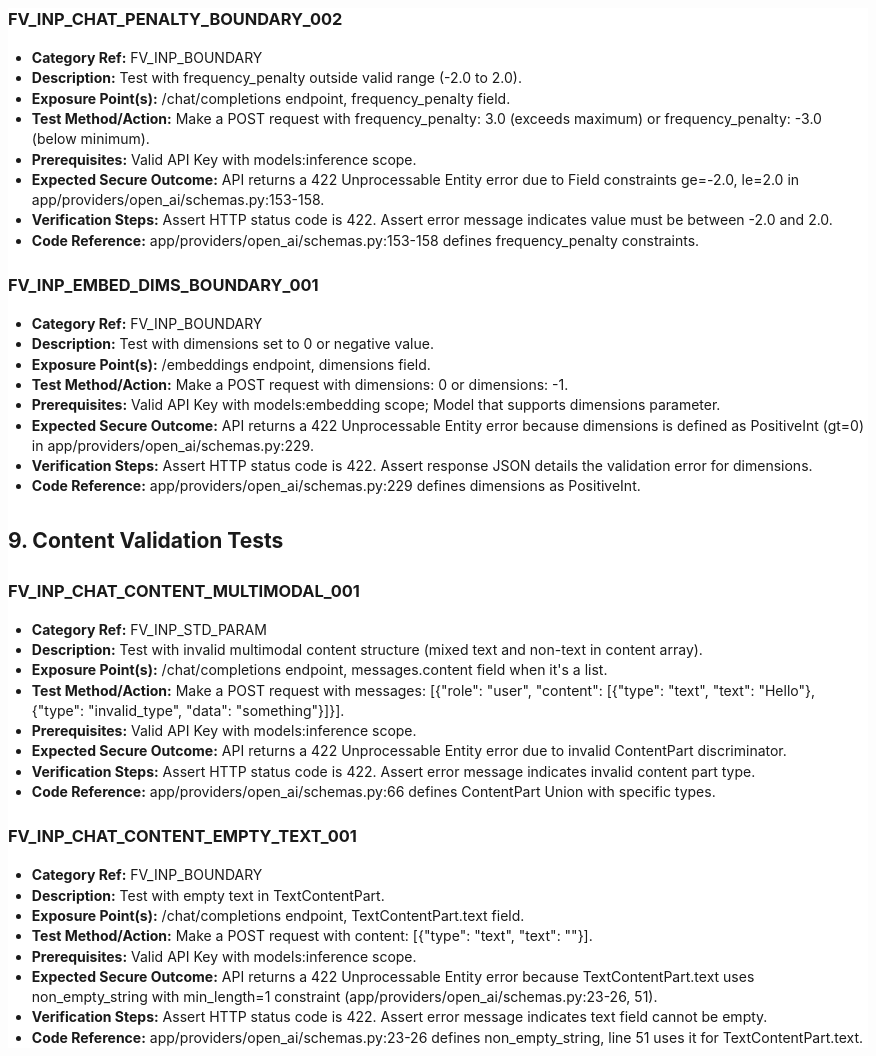 ### **FV\_INP\_CHAT\_PENALTY\_BOUNDARY\_002**

* **Category Ref:** FV\_INP\_BOUNDARY  
* **Description:** Test with frequency_penalty outside valid range (-2.0 to 2.0).  
* **Exposure Point(s):** /chat/completions endpoint, frequency\_penalty field.  
* **Test Method/Action:** Make a POST request with frequency\_penalty: 3.0 (exceeds maximum) or frequency\_penalty: -3.0 (below minimum).  
* **Prerequisites:** Valid API Key with models:inference scope.  
* **Expected Secure Outcome:** API returns a 422 Unprocessable Entity error due to Field constraints ge=-2.0, le=2.0 in app/providers/open_ai/schemas.py:153-158.  
* **Verification Steps:** Assert HTTP status code is 422. Assert error message indicates value must be between -2.0 and 2.0.  
* **Code Reference:** app/providers/open_ai/schemas.py:153-158 defines frequency_penalty constraints.

### **FV\_INP\_EMBED\_DIMS\_BOUNDARY\_001**

* **Category Ref:** FV\_INP\_BOUNDARY  
* **Description:** Test with dimensions set to 0 or negative value.  
* **Exposure Point(s):** /embeddings endpoint, dimensions field.  
* **Test Method/Action:** Make a POST request with dimensions: 0 or dimensions: -1.  
* **Prerequisites:** Valid API Key with models:embedding scope; Model that supports dimensions parameter.  
* **Expected Secure Outcome:** API returns a 422 Unprocessable Entity error because dimensions is defined as PositiveInt (gt=0) in app/providers/open_ai/schemas.py:229.  
* **Verification Steps:** Assert HTTP status code is 422. Assert response JSON details the validation error for dimensions.  
* **Code Reference:** app/providers/open_ai/schemas.py:229 defines dimensions as PositiveInt.

## **9\. Content Validation Tests**

### **FV\_INP\_CHAT\_CONTENT\_MULTIMODAL\_001**

* **Category Ref:** FV\_INP\_STD\_PARAM  
* **Description:** Test with invalid multimodal content structure (mixed text and non-text in content array).  
* **Exposure Point(s):** /chat/completions endpoint, messages.content field when it's a list.  
* **Test Method/Action:** Make a POST request with messages: [{"role": "user", "content": [{"type": "text", "text": "Hello"}, {"type": "invalid_type", "data": "something"}]}].  
* **Prerequisites:** Valid API Key with models:inference scope.  
* **Expected Secure Outcome:** API returns a 422 Unprocessable Entity error due to invalid ContentPart discriminator.  
* **Verification Steps:** Assert HTTP status code is 422. Assert error message indicates invalid content part type.  
* **Code Reference:** app/providers/open_ai/schemas.py:66 defines ContentPart Union with specific types.

### **FV\_INP\_CHAT\_CONTENT\_EMPTY\_TEXT\_001**

* **Category Ref:** FV\_INP\_BOUNDARY  
* **Description:** Test with empty text in TextContentPart.  
* **Exposure Point(s):** /chat/completions endpoint, TextContentPart.text field.  
* **Test Method/Action:** Make a POST request with content: [{"type": "text", "text": ""}].  
* **Prerequisites:** Valid API Key with models:inference scope.  
* **Expected Secure Outcome:** API returns a 422 Unprocessable Entity error because TextContentPart.text uses non_empty_string with min_length=1 constraint (app/providers/open_ai/schemas.py:23-26, 51).  
* **Verification Steps:** Assert HTTP status code is 422. Assert error message indicates text field cannot be empty.  
* **Code Reference:** app/providers/open_ai/schemas.py:23-26 defines non_empty_string, line 51 uses it for TextContentPart.text.
